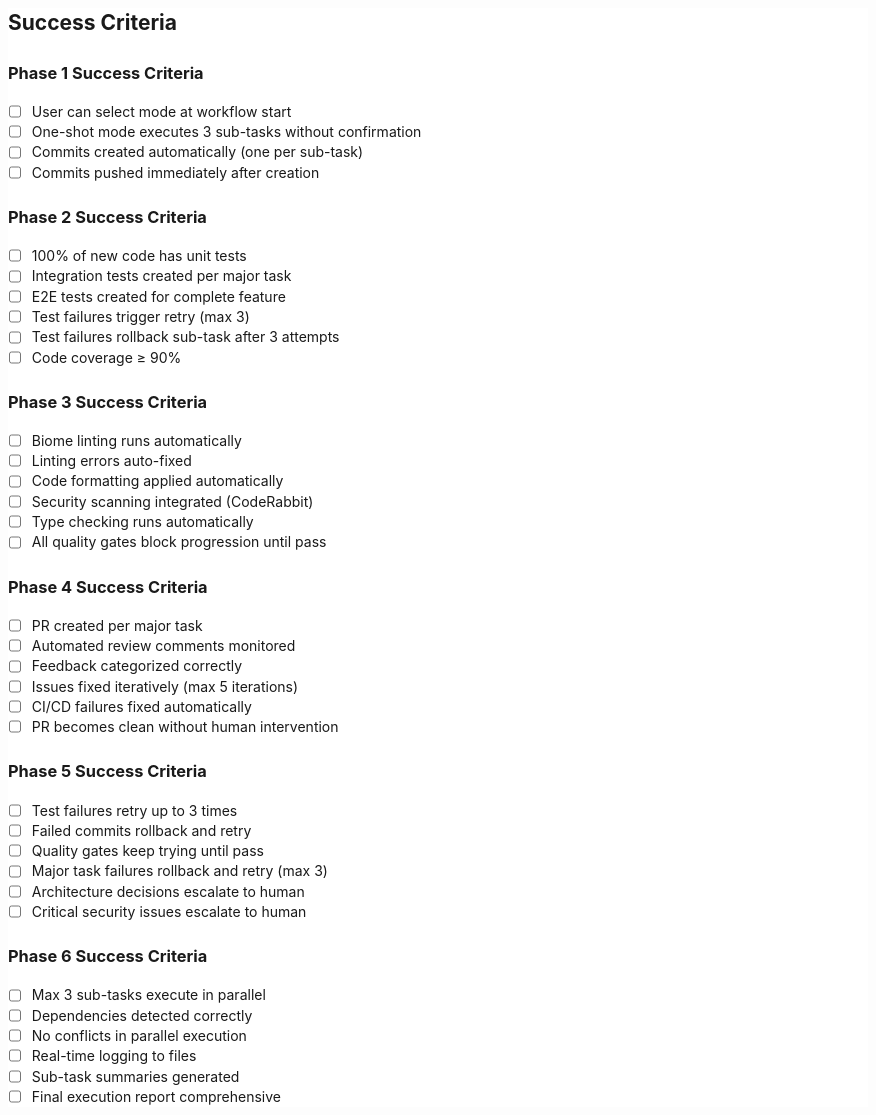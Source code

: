 
## Success Criteria

### Phase 1 Success Criteria
- [ ] User can select mode at workflow start
- [ ] One-shot mode executes 3 sub-tasks without confirmation
- [ ] Commits created automatically (one per sub-task)
- [ ] Commits pushed immediately after creation

### Phase 2 Success Criteria
- [ ] 100% of new code has unit tests
- [ ] Integration tests created per major task
- [ ] E2E tests created for complete feature
- [ ] Test failures trigger retry (max 3)
- [ ] Test failures rollback sub-task after 3 attempts
- [ ] Code coverage ≥ 90%

### Phase 3 Success Criteria
- [ ] Biome linting runs automatically
- [ ] Linting errors auto-fixed
- [ ] Code formatting applied automatically
- [ ] Security scanning integrated (CodeRabbit)
- [ ] Type checking runs automatically
- [ ] All quality gates block progression until pass

### Phase 4 Success Criteria
- [ ] PR created per major task
- [ ] Automated review comments monitored
- [ ] Feedback categorized correctly
- [ ] Issues fixed iteratively (max 5 iterations)
- [ ] CI/CD failures fixed automatically
- [ ] PR becomes clean without human intervention

### Phase 5 Success Criteria
- [ ] Test failures retry up to 3 times
- [ ] Failed commits rollback and retry
- [ ] Quality gates keep trying until pass
- [ ] Major task failures rollback and retry (max 3)
- [ ] Architecture decisions escalate to human
- [ ] Critical security issues escalate to human

### Phase 6 Success Criteria
- [ ] Max 3 sub-tasks execute in parallel
- [ ] Dependencies detected correctly
- [ ] No conflicts in parallel execution
- [ ] Real-time logging to files
- [ ] Sub-task summaries generated
- [ ] Final execution report comprehensive
